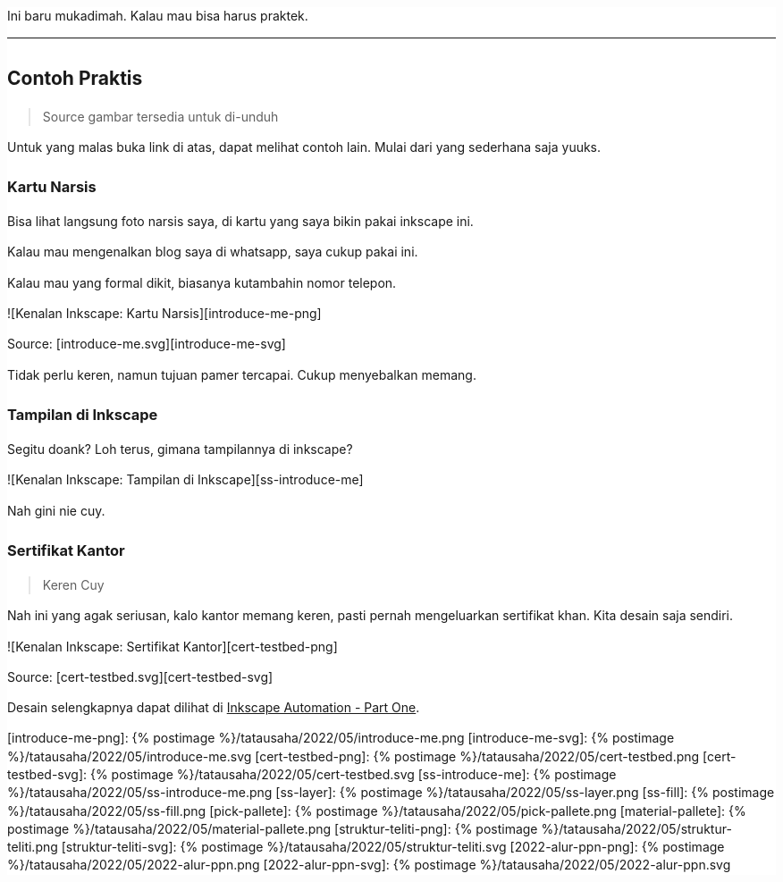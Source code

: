 Ini baru mukadimah.
Kalau mau bisa harus praktek.



-- -- --

<a name="sederhana"></a>

## Contoh Praktis

> Source gambar tersedia untuk di-unduh

Untuk yang malas buka link di atas,
dapat melihat contoh lain.
Mulai dari yang sederhana saja yuuks.

### Kartu Narsis

Bisa lihat langsung foto narsis saya,
di kartu yang saya bikin pakai inkscape ini.

Kalau mau mengenalkan blog saya di whatsapp,
saya cukup pakai ini.

Kalau mau yang formal dikit,
biasanya kutambahin nomor telepon.

![Kenalan Inkscape: Kartu Narsis][introduce-me-png]

Source: [introduce-me.svg][introduce-me-svg]

Tidak perlu keren, namun tujuan pamer tercapai.
Cukup menyebalkan memang.

### Tampilan di Inkscape

Segitu doank? Loh terus, gimana tampilannya di inkscape?

![Kenalan Inkscape: Tampilan di Inkscape][ss-introduce-me]

Nah gini nie cuy.

### Sertifikat Kantor

> Keren Cuy

Nah ini yang agak seriusan, kalo kantor memang keren,
pasti pernah mengeluarkan sertifikat khan.
Kita desain saja sendiri.

![Kenalan Inkscape: Sertifikat Kantor][cert-testbed-png]

Source: [cert-testbed.svg][cert-testbed-svg]

Desain selengkapnya dapat dilihat di [Inkscape Automation - Part One][inkscape-automation].


[inkscape-automation]: https://epsi-rns.gitlab.io/design/2021/11/07/inkscape-automation-01/
[//]: <> ( -- -- -- links below -- -- -- )
[local-whats-next]:     /tatausaha/2022/05/11/inkscape-pembatas-kertas.html
[introduce-me-png]:     {% postimage %}/tatausaha/2022/05/introduce-me.png
[introduce-me-svg]:     {% postimage %}/tatausaha/2022/05/introduce-me.svg
[cert-testbed-png]:     {% postimage %}/tatausaha/2022/05/cert-testbed.png
[cert-testbed-svg]:     {% postimage %}/tatausaha/2022/05/cert-testbed.svg
[ss-introduce-me]:      {% postimage %}/tatausaha/2022/05/ss-introduce-me.png
[ss-layer]:             {% postimage %}/tatausaha/2022/05/ss-layer.png
[ss-fill]:              {% postimage %}/tatausaha/2022/05/ss-fill.png
[pick-pallete]:         {% postimage %}/tatausaha/2022/05/pick-pallete.png
[material-pallete]:     {% postimage %}/tatausaha/2022/05/material-pallete.png
[struktur-teliti-png]:  {% postimage %}/tatausaha/2022/05/struktur-teliti.png
[struktur-teliti-svg]:  {% postimage %}/tatausaha/2022/05/struktur-teliti.svg
[2022-alur-ppn-png]:    {% postimage %}/tatausaha/2022/05/2022-alur-ppn.png
[2022-alur-ppn-svg]:    {% postimage %}/tatausaha/2022/05/2022-alur-ppn.svg